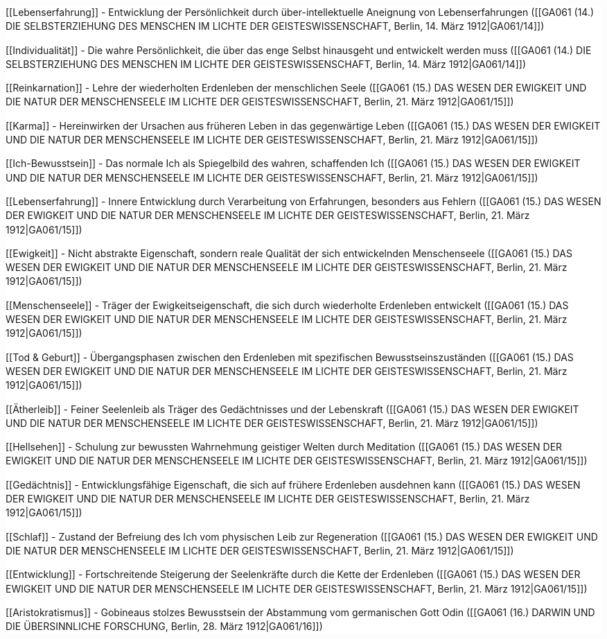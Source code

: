 [[Lebenserfahrung]] - Entwicklung der Persönlichkeit durch über-intellektuelle Aneignung von Lebenserfahrungen ([[GA061 (14.) DIE SELBSTERZIEHUNG DES MENSCHEN IM LICHTE DER GEISTESWISSENSCHAFT, Berlin, 14. März 1912|GA061/14]])

[[Individualität]] - Die wahre Persönlichkeit, die über das enge Selbst hinausgeht und entwickelt werden muss ([[GA061 (14.) DIE SELBSTERZIEHUNG DES MENSCHEN IM LICHTE DER GEISTESWISSENSCHAFT, Berlin, 14. März 1912|GA061/14]])

[[Reinkarnation]] - Lehre der wiederholten Erdenleben der menschlichen Seele ([[GA061 (15.) DAS WESEN DER EWIGKEIT UND DIE NATUR DER MENSCHENSEELE IM LICHTE DER GEISTESWISSENSCHAFT, Berlin, 21. März 1912|GA061/15]])

[[Karma]] - Hereinwirken der Ursachen aus früheren Leben in das gegenwärtige Leben ([[GA061 (15.) DAS WESEN DER EWIGKEIT UND DIE NATUR DER MENSCHENSEELE IM LICHTE DER GEISTESWISSENSCHAFT, Berlin, 21. März 1912|GA061/15]])

[[Ich-Bewusstsein]] - Das normale Ich als Spiegelbild des wahren, schaffenden Ich ([[GA061 (15.) DAS WESEN DER EWIGKEIT UND DIE NATUR DER MENSCHENSEELE IM LICHTE DER GEISTESWISSENSCHAFT, Berlin, 21. März 1912|GA061/15]])

[[Lebenserfahrung]] - Innere Entwicklung durch Verarbeitung von Erfahrungen, besonders aus Fehlern ([[GA061 (15.) DAS WESEN DER EWIGKEIT UND DIE NATUR DER MENSCHENSEELE IM LICHTE DER GEISTESWISSENSCHAFT, Berlin, 21. März 1912|GA061/15]])

[[Ewigkeit]] - Nicht abstrakte Eigenschaft, sondern reale Qualität der sich entwickelnden Menschenseele ([[GA061 (15.) DAS WESEN DER EWIGKEIT UND DIE NATUR DER MENSCHENSEELE IM LICHTE DER GEISTESWISSENSCHAFT, Berlin, 21. März 1912|GA061/15]])

[[Menschenseele]] - Träger der Ewigkeitseigenschaft, die sich durch wiederholte Erdenleben entwickelt ([[GA061 (15.) DAS WESEN DER EWIGKEIT UND DIE NATUR DER MENSCHENSEELE IM LICHTE DER GEISTESWISSENSCHAFT, Berlin, 21. März 1912|GA061/15]])

[[Tod & Geburt]] - Übergangsphasen zwischen den Erdenleben mit spezifischen Bewusstseinszuständen ([[GA061 (15.) DAS WESEN DER EWIGKEIT UND DIE NATUR DER MENSCHENSEELE IM LICHTE DER GEISTESWISSENSCHAFT, Berlin, 21. März 1912|GA061/15]])

[[Ätherleib]] - Feiner Seelenleib als Träger des Gedächtnisses und der Lebenskraft ([[GA061 (15.) DAS WESEN DER EWIGKEIT UND DIE NATUR DER MENSCHENSEELE IM LICHTE DER GEISTESWISSENSCHAFT, Berlin, 21. März 1912|GA061/15]])

[[Hellsehen]] - Schulung zur bewussten Wahrnehmung geistiger Welten durch Meditation ([[GA061 (15.) DAS WESEN DER EWIGKEIT UND DIE NATUR DER MENSCHENSEELE IM LICHTE DER GEISTESWISSENSCHAFT, Berlin, 21. März 1912|GA061/15]])

[[Gedächtnis]] - Entwicklungsfähige Eigenschaft, die sich auf frühere Erdenleben ausdehnen kann ([[GA061 (15.) DAS WESEN DER EWIGKEIT UND DIE NATUR DER MENSCHENSEELE IM LICHTE DER GEISTESWISSENSCHAFT, Berlin, 21. März 1912|GA061/15]])

[[Schlaf]] - Zustand der Befreiung des Ich vom physischen Leib zur Regeneration ([[GA061 (15.) DAS WESEN DER EWIGKEIT UND DIE NATUR DER MENSCHENSEELE IM LICHTE DER GEISTESWISSENSCHAFT, Berlin, 21. März 1912|GA061/15]])

[[Entwicklung]] - Fortschreitende Steigerung der Seelenkräfte durch die Kette der Erdenleben ([[GA061 (15.) DAS WESEN DER EWIGKEIT UND DIE NATUR DER MENSCHENSEELE IM LICHTE DER GEISTESWISSENSCHAFT, Berlin, 21. März 1912|GA061/15]])

[[Aristokratismus]] - Gobineaus stolzes Bewusstsein der Abstammung vom germanischen Gott Odin ([[GA061 (16.) DARWIN UND DIE ÜBERSINNLICHE FORSCHUNG, Berlin, 28. März 1912|GA061/16]])
